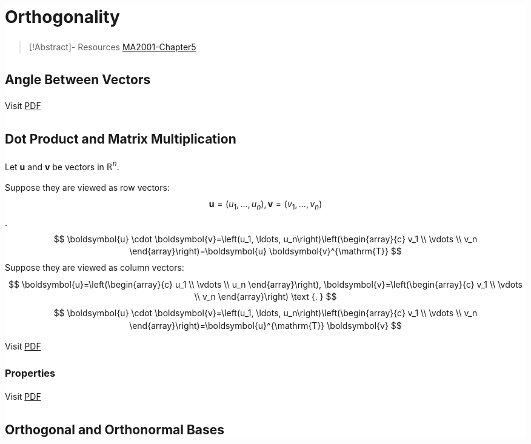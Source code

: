 # Orthogonality 

> [!Abstract]- Resources
> [MA2001-Chapter5](MA2001-Chapter5.pdf)

## Angle Between Vectors

Visit [PDF](MA2001-Chapter5.pdf#page=6)

## Dot Product and Matrix Multiplication

Let $\boldsymbol{u}$ and $\boldsymbol{v}$ be vectors in $\mathbb{R}^n$.

Suppose they are viewed as row vectors:
$$\boldsymbol{u}=\left(u_1, \ldots, u_n\right), \boldsymbol{v}=\left(v_1, \ldots, v_n\right)$$.
$$
\boldsymbol{u} \cdot \boldsymbol{v}=\left(u_1, \ldots, u_n\right)\left(\begin{array}{c}
v_1 \\
\vdots \\
v_n
\end{array}\right)=\boldsymbol{u} \boldsymbol{v}^{\mathrm{T}}
$$
Suppose they are viewed as column vectors:
$$
\boldsymbol{u}=\left(\begin{array}{c}
u_1 \\
\vdots \\
u_n
\end{array}\right), \boldsymbol{v}=\left(\begin{array}{c}
v_1 \\
\vdots \\
v_n
\end{array}\right) \text {. }
$$
$$
\boldsymbol{u} \cdot \boldsymbol{v}=\left(u_1, \ldots, u_n\right)\left(\begin{array}{c}
v_1 \\
\vdots \\
v_n
\end{array}\right)=\boldsymbol{u}^{\mathrm{T}} \boldsymbol{v}
$$

Visit [PDF](MA2001-Chapter5.pdf#page=7)

### Properties

Visit [PDF](MA2001-Chapter5.pdf#page=8)

## Orthogonal and Orthonormal Bases 
